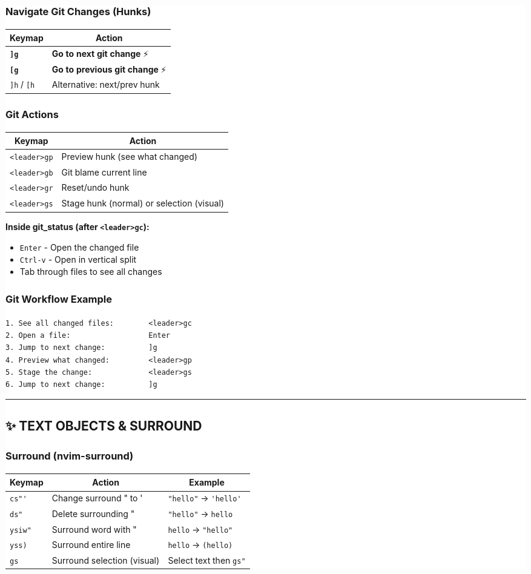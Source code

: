 ### Navigate Git Changes (Hunks)
| Keymap | Action |
|--------|--------|
| **`]g`** | **Go to next git change** ⚡ |
| **`[g`** | **Go to previous git change** ⚡ |
| `]h` / `[h` | Alternative: next/prev hunk |

### Git Actions
| Keymap | Action |
|--------|--------|
| `<leader>gp` | Preview hunk (see what changed) |
| `<leader>gb` | Git blame current line |
| `<leader>gr` | Reset/undo hunk |
| `<leader>gs` | Stage hunk (normal) or selection (visual) |

**Inside git_status (after `<leader>gc`):**
- `Enter` - Open the changed file
- `Ctrl-v` - Open in vertical split
- Tab through files to see all changes

### Git Workflow Example
```
1. See all changed files:        <leader>gc
2. Open a file:                  Enter
3. Jump to next change:          ]g
4. Preview what changed:         <leader>gp
5. Stage the change:             <leader>gs
6. Jump to next change:          ]g
```

---

## ✨ TEXT OBJECTS & SURROUND

### Surround (nvim-surround)
| Keymap | Action | Example |
|--------|--------|---------|
| `cs"'` | Change surround " to ' | `"hello"` → `'hello'` |
| `ds"` | Delete surrounding " | `"hello"` → `hello` |
| `ysiw"` | Surround word with " | `hello` → `"hello"` |
| `yss)` | Surround entire line | `hello` → `(hello)` |
| `gs` | Surround selection (visual) | Select text then `gs"` |
